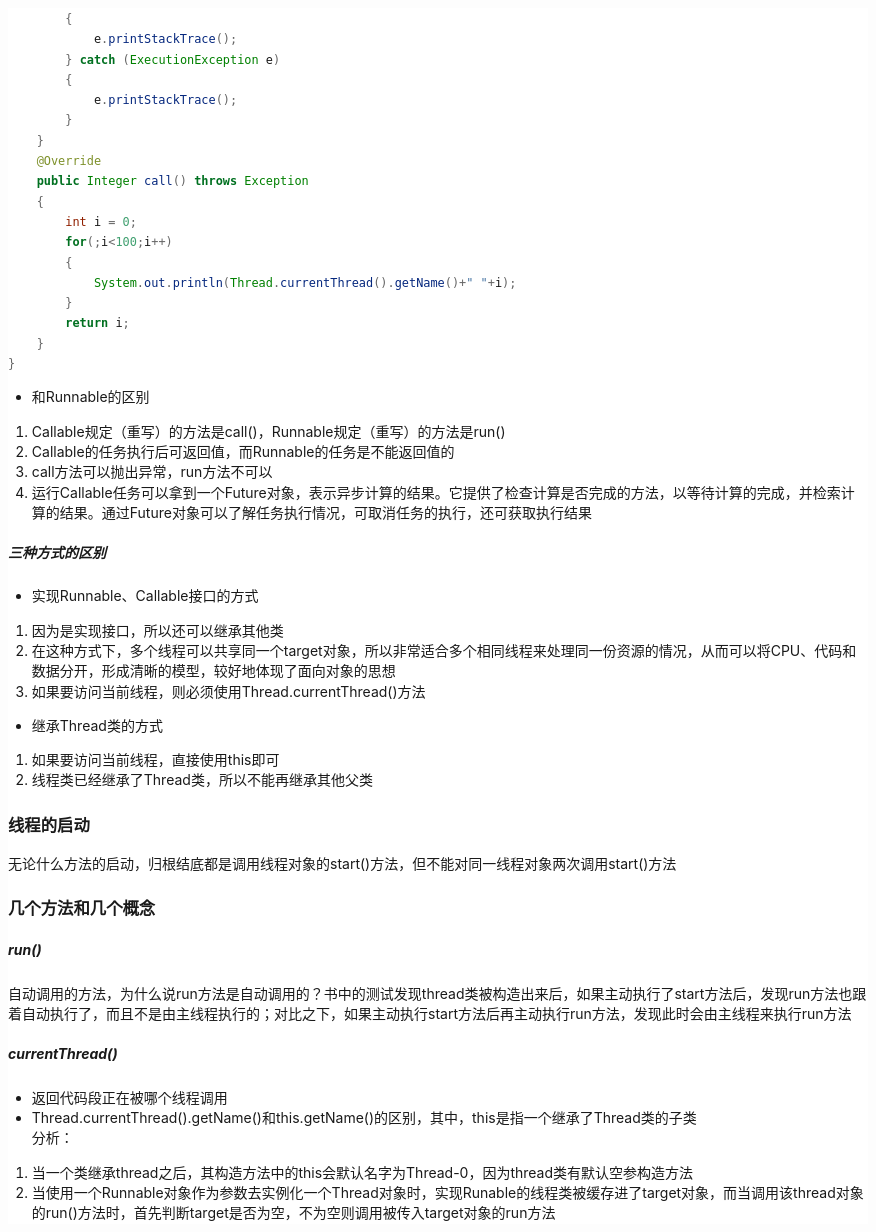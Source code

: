 ```java
        {  
            e.printStackTrace();  
        } catch (ExecutionException e)  
        {  
            e.printStackTrace();  
        }  
    }  
    @Override  
    public Integer call() throws Exception  
    {  
        int i = 0;  
        for(;i<100;i++)  
        {  
            System.out.println(Thread.currentThread().getName()+" "+i); 
        }  
        return i;  
    }  
}
```

- 和Runnable的区别  
1. Callable规定（重写）的方法是call()，Runnable规定（重写）的方法是run()  
2. Callable的任务执行后可返回值，而Runnable的任务是不能返回值的  
3. call方法可以抛出异常，run方法不可以  
4. 运行Callable任务可以拿到一个Future对象，表示异步计算的结果。它提供了检查计算是否完成的方法，以等待计算的完成，并检索计算的结果。通过Future对象可以了解任务执行情况，可取消任务的执行，还可获取执行结果  

##### 三种方式的区别
- 实现Runnable、Callable接口的方式  
1. 因为是实现接口，所以还可以继承其他类  
2. 在这种方式下，多个线程可以共享同一个target对象，所以非常适合多个相同线程来处理同一份资源的情况，从而可以将CPU、代码和数据分开，形成清晰的模型，较好地体现了面向对象的思想  
3. 如果要访问当前线程，则必须使用Thread.currentThread()方法  
- 继承Thread类的方式  
1. 如果要访问当前线程，直接使用this即可  
2. 线程类已经继承了Thread类，所以不能再继承其他父类  

### 线程的启动
无论什么方法的启动，归根结底都是调用线程对象的start()方法，但不能对同一线程对象两次调用start()方法
### 几个方法和几个概念
##### run()
自动调用的方法，为什么说run方法是自动调用的？书中的测试发现thread类被构造出来后，如果主动执行了start方法后，发现run方法也跟着自动执行了，而且不是由主线程执行的；对比之下，如果主动执行start方法后再主动执行run方法，发现此时会由主线程来执行run方法
##### currentThread()
- 返回代码段正在被哪个线程调用
- Thread.currentThread().getName()和this.getName()的区别，其中，this是指一个继承了Thread类的子类  
分析：  
1. 当一个类继承thread之后，其构造方法中的this会默认名字为Thread-0，因为thread类有默认空参构造方法  
2. 当使用一个Runnable对象作为参数去实例化一个Thread对象时，实现Runable的线程类被缓存进了target对象，而当调用该thread对象的run()方法时，首先判断target是否为空，不为空则调用被传入target对象的run方法  

